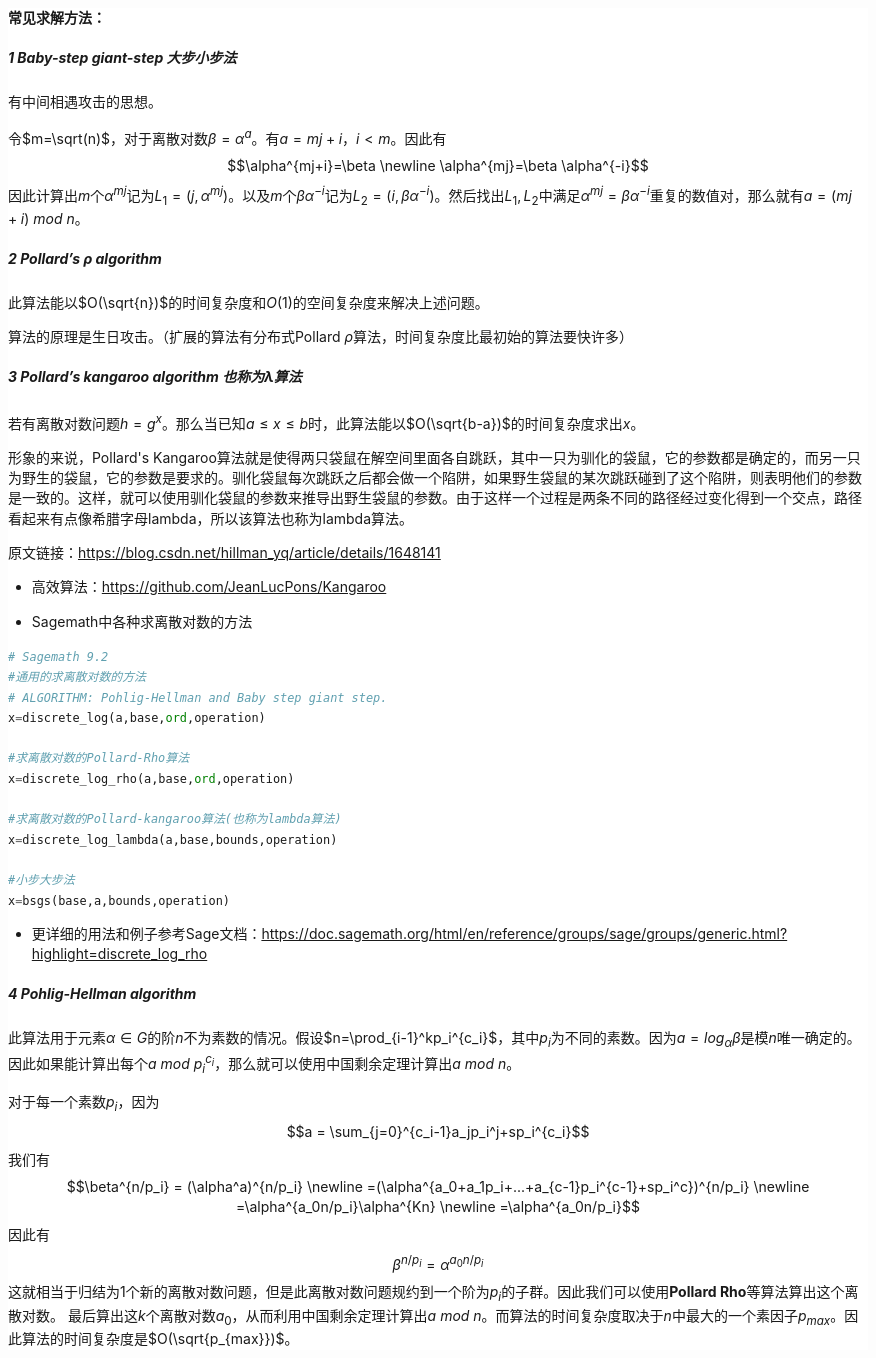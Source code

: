 #### 常见求解方法：
##### 1 Baby-step giant-step 大步小步法
有中间相遇攻击的思想。

令$m=\sqrt(n)$，对于离散对数$\beta=\alpha^a$。有$a=mj+i，i < m$。因此有$$\alpha^{mj+i}=\beta \newline \alpha^{mj}=\beta \alpha^{-i}$$因此计算出$m$个$\alpha^{mj}$记为$L_1=(j,\alpha^{mj})$。以及$m$个$\beta \alpha^{-i}$记为$L_2=(i,\beta \alpha^{-i})$。然后找出$L_1,L_2$中满足$\alpha^{mj}=\beta \alpha^{-i}$重复的数值对，那么就有$a=(mj+i)\ mod\ n$。

##### 2 Pollard’s ρ algorithm

此算法能以$O(\sqrt{n})$的时间复杂度和$O(1)$的空间复杂度来解决上述问题。

算法的原理是生日攻击。（扩展的算法有分布式Pollard $\rho$算法，时间复杂度比最初始的算法要快许多）

##### 3 Pollard’s kangaroo algorithm 也称为$\lambda$算法

若有离散对数问题$h=g^x$。那么当已知$a\leq x\leq b$时，此算法能以$O(\sqrt{b-a})$的时间复杂度求出$x$。

形象的来说，Pollard's Kangaroo算法就是使得两只袋鼠在解空间里面各自跳跃，其中一只为驯化的袋鼠，它的参数都是确定的，而另一只为野生的袋鼠，它的参数是要求的。驯化袋鼠每次跳跃之后都会做一个陷阱，如果野生袋鼠的某次跳跃碰到了这个陷阱，则表明他们的参数是一致的。这样，就可以使用驯化袋鼠的参数来推导出野生袋鼠的参数。由于这样一个过程是两条不同的路径经过变化得到一个交点，路径看起来有点像希腊字母lambda，所以该算法也称为lambda算法。

原文链接：https://blog.csdn.net/hillman_yq/article/details/1648141

* 高效算法：https://github.com/JeanLucPons/Kangaroo

* Sagemath中各种求离散对数的方法
```python
# Sagemath 9.2
#通用的求离散对数的方法
# ALGORITHM: Pohlig-Hellman and Baby step giant step.
x=discrete_log(a,base,ord,operation)

#求离散对数的Pollard-Rho算法
x=discrete_log_rho(a,base,ord,operation)

#求离散对数的Pollard-kangaroo算法(也称为lambda算法)
x=discrete_log_lambda(a,base,bounds,operation)

#小步大步法
x=bsgs(base,a,bounds,operation)
```

* 更详细的用法和例子参考Sage文档：https://doc.sagemath.org/html/en/reference/groups/sage/groups/generic.html?highlight=discrete_log_rho

##### 4 Pohlig-Hellman algorithm

此算法用于元素$\alpha\in G$的阶$n$不为素数的情况。假设$n=\prod_{i-1}^kp_i^{c_i}$，其中$p_i$为不同的素数。因为$a=log_{\alpha}\beta$是模$n$唯一确定的。因此如果能计算出每个$a\ mod\ p_i^{c_i}$，那么就可以使用中国剩余定理计算出$a\ mod\ n$。

对于每一个素数$p_i$，因为$$a = \sum_{j=0}^{c_i-1}a_jp_i^j+sp_i^{c_i}$$我们有$$\beta^{n/p_i} = (\alpha^a)^{n/p_i} \newline =(\alpha^{a_0+a_1p_i+...+a_{c-1}p_i^{c-1}+sp_i^c})^{n/p_i} \newline =\alpha^{a_0n/p_i}\alpha^{Kn} \newline =\alpha^{a_0n/p_i}$$因此有$$\beta^{n/p_i} = \alpha^{a_0n/p_i}$$这就相当于归结为1个新的离散对数问题，但是此离散对数问题规约到一个阶为$p_i$的子群。因此我们可以使用**Pollard Rho**等算法算出这个离散对数。
最后算出这$k$个离散对数$a_0$，从而利用中国剩余定理计算出$a\ mod\ n$。而算法的时间复杂度取决于$n$中最大的一个素因子$p_{max}$。因此算法的时间复杂度是$O(\sqrt{p_{max}})$。
